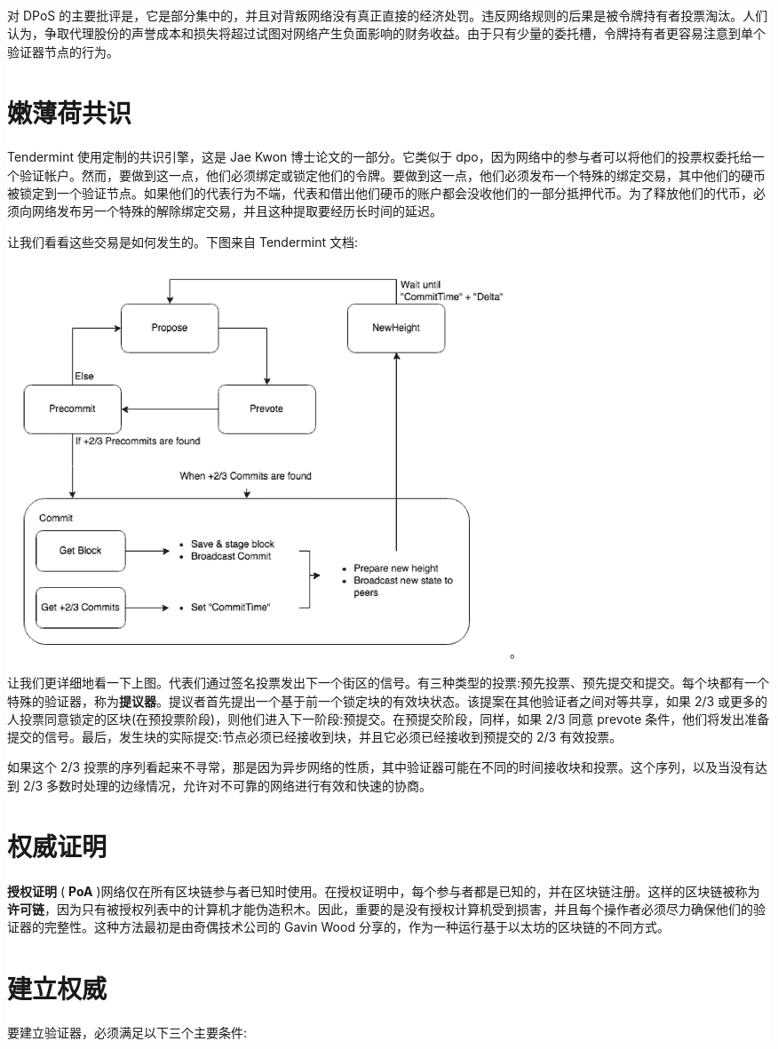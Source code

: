 
对 DPoS 的主要批评是，它是部分集中的，并且对背叛网络没有真正直接的经济处罚。违反网络规则的后果是被令牌持有者投票淘汰。人们认为，争取代理股份的声誉成本和损失将超过试图对网络产生负面影响的财务收益。由于只有少量的委托槽，令牌持有者更容易注意到单个验证器节点的行为。

# 嫩薄荷共识

Tendermint 使用定制的共识引擎，这是 Jae Kwon 博士论文的一部分。它类似于 dpo，因为网络中的参与者可以将他们的投票权委托给一个验证帐户。然而，要做到这一点，他们必须绑定或锁定他们的令牌。要做到这一点，他们必须发布一个特殊的绑定交易，其中他们的硬币被锁定到一个验证节点。如果他们的代表行为不端，代表和借出他们硬币的账户都会没收他们的一部分抵押代币。为了释放他们的代币，必须向网络发布另一个特殊的解除绑定交易，并且这种提取要经历长时间的延迟。

让我们看看这些交易是如何发生的。下图来自 Tendermint 文档:

![](img/3b7ca00f-adc8-4a08-97df-0d171efa1978.png)。

让我们更详细地看一下上图。代表们通过签名投票发出下一个街区的信号。有三种类型的投票:预先投票、预先提交和提交。每个块都有一个特殊的验证器，称为**提议器**。提议者首先提出一个基于前一个锁定块的有效块状态。该提案在其他验证者之间对等共享，如果 2/3 或更多的人投票同意锁定的区块(在预投票阶段)，则他们进入下一阶段:预提交。在预提交阶段，同样，如果 2/3 同意 prevote 条件，他们将发出准备提交的信号。最后，发生块的实际提交:节点必须已经接收到块，并且它必须已经接收到预提交的 2/3 有效投票。

如果这个 2/3 投票的序列看起来不寻常，那是因为异步网络的性质，其中验证器可能在不同的时间接收块和投票。这个序列，以及当没有达到 2/3 多数时处理的边缘情况，允许对不可靠的网络进行有效和快速的协商。

# 权威证明

**授权证明** ( **PoA** )网络仅在所有区块链参与者已知时使用。在授权证明中，每个参与者都是已知的，并在区块链注册。这样的区块链被称为**许可链**，因为只有被授权列表中的计算机才能伪造积木。因此，重要的是没有授权计算机受到损害，并且每个操作者必须尽力确保他们的验证器的完整性。这种方法最初是由奇偶技术公司的 Gavin Wood 分享的，作为一种运行基于以太坊的区块链的不同方式。

# 建立权威

要建立验证器，必须满足以下三个主要条件:
